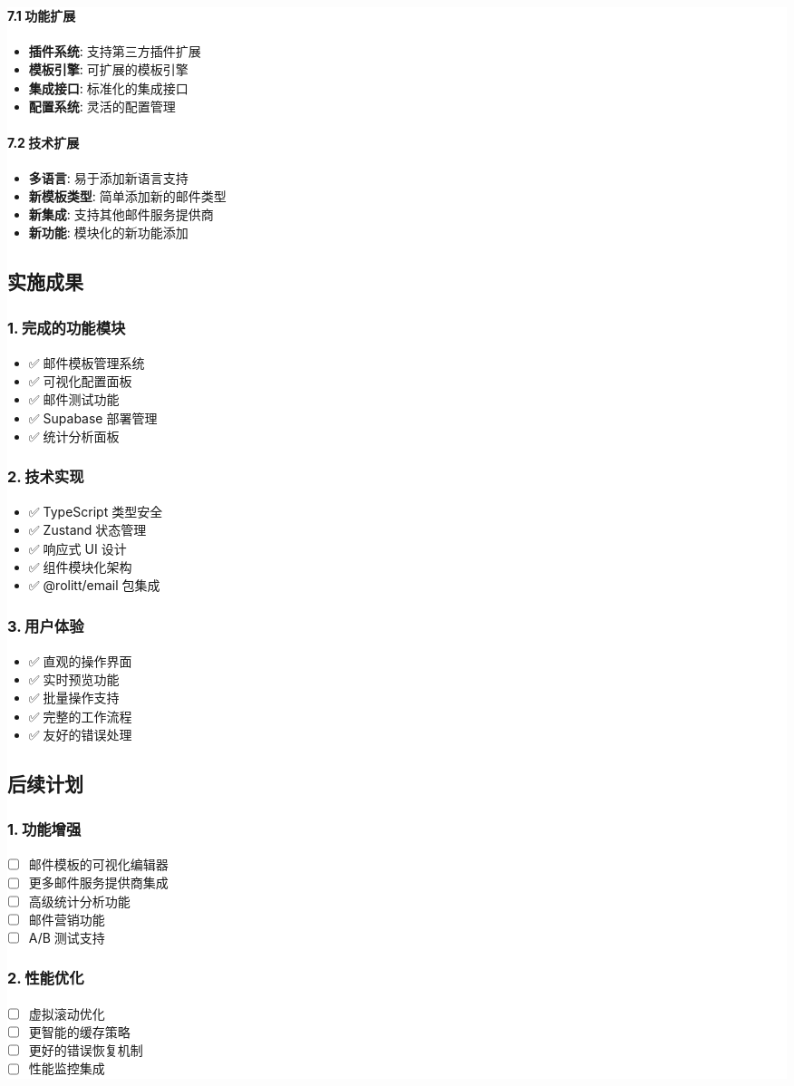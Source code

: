 #### 7.1 功能扩展
- **插件系统**: 支持第三方插件扩展
- **模板引擎**: 可扩展的模板引擎
- **集成接口**: 标准化的集成接口
- **配置系统**: 灵活的配置管理

#### 7.2 技术扩展
- **多语言**: 易于添加新语言支持
- **新模板类型**: 简单添加新的邮件类型
- **新集成**: 支持其他邮件服务提供商
- **新功能**: 模块化的新功能添加

## 实施成果

### 1. 完成的功能模块
- ✅ 邮件模板管理系统
- ✅ 可视化配置面板
- ✅ 邮件测试功能
- ✅ Supabase 部署管理
- ✅ 统计分析面板

### 2. 技术实现
- ✅ TypeScript 类型安全
- ✅ Zustand 状态管理
- ✅ 响应式 UI 设计
- ✅ 组件模块化架构
- ✅ @rolitt/email 包集成

### 3. 用户体验
- ✅ 直观的操作界面
- ✅ 实时预览功能
- ✅ 批量操作支持
- ✅ 完整的工作流程
- ✅ 友好的错误处理

## 后续计划

### 1. 功能增强
- [ ] 邮件模板的可视化编辑器
- [ ] 更多邮件服务提供商集成
- [ ] 高级统计分析功能
- [ ] 邮件营销功能
- [ ] A/B 测试支持

### 2. 性能优化
- [ ] 虚拟滚动优化
- [ ] 更智能的缓存策略
- [ ] 更好的错误恢复机制
- [ ] 性能监控集成
